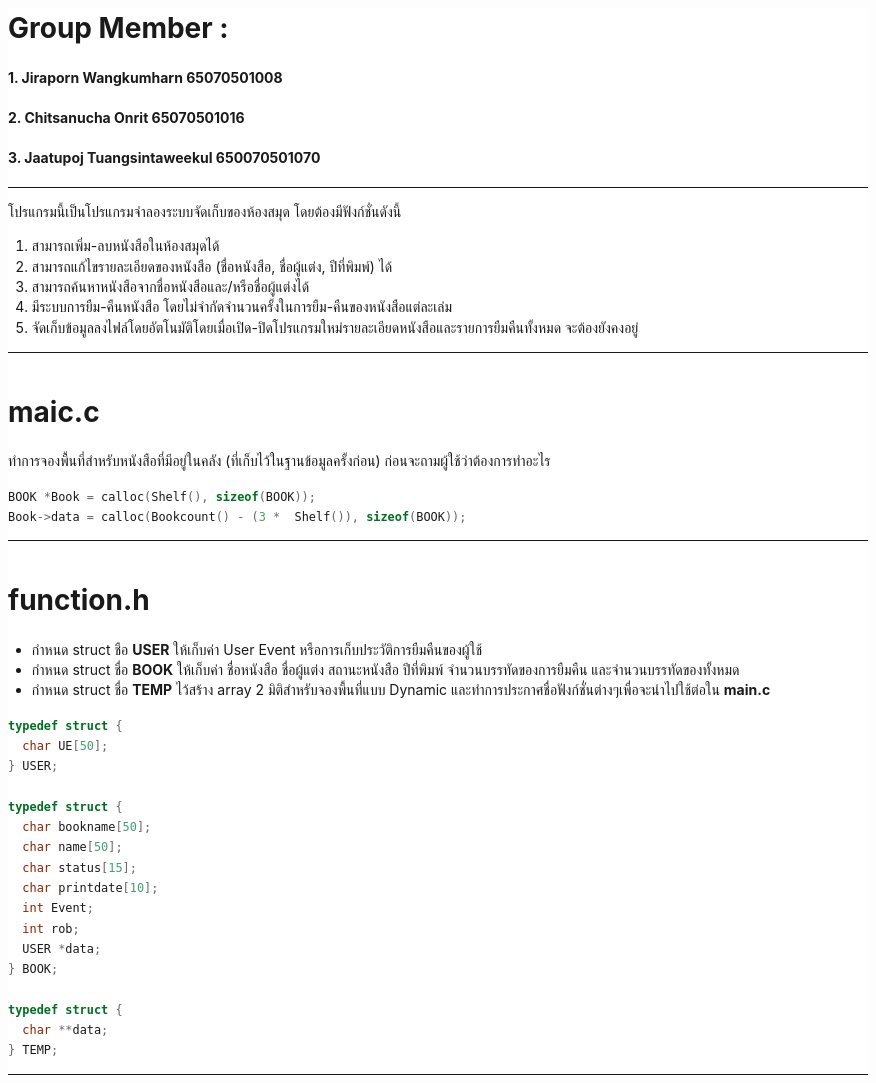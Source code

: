 # Group Member : 
#### 1. Jiraporn Wangkumharn 65070501008
#### 2. Chitsanucha Onrit 65070501016
#### 3. Jaatupoj Tuangsintaweekul 650070501070
---
โปรแกรมนี้เป็นโปรแกรมจำลองระบบจัดเก็บของห้องสมุด โดยต้องมีฟังก์ชั่นดังนี้
1. สามารถเพิ่ม-ลบหนังสือในห้องสมุดได้
2. สามารถแก้ไขรายละเอียดของหนังสือ (ชื่อหนังสือ, ชื่อผู้แต่ง, ปีที่พิมพ์) ได้
3. สามารถค้นหาหนังสือจากชื่อหนังสือและ/หรือชื่อผู้แต่งได้
4. มีระบบการยืม-คืนหนังสือ โดยไม่จํากัดจํานวนครั้งในการยืม-คืนของหนังสือแต่ละเล่ม
5. จัดเก็บข้อมูลลงไฟล์โดยอัตโนมัติโดยเมื่อเปิด-ปิดโปรแกรมใหม่รายละเอียดหนังสือและรายการยืมคืนทั้งหมด
จะต้องยังคงอยู่
---
# maic.c
ทำการจองพื้นที่สำหรับหนังสือที่มีอยู่ในคลัง (ที่เก็บไว้ในฐานข้อมูลครั้งก่อน) ก่อนจะถามผู้ใช้ว่าต้องการทำอะไร 
``` c
BOOK *Book = calloc(Shelf(), sizeof(BOOK));
Book->data = calloc(Bookcount() - (3 *  Shelf()), sizeof(BOOK));
```

---
# function.h
- กำหนด struct ชือ **USER** ให้เก็บค่า User Event หรือการเก็บประวัติการยืมคืนของผู้ใช้
- กำหนด struct ชื่อ **BOOK** ให้เก็บค่า ชื่อหนังสือ ชื่อผู้แต่ง สถานะหนังสือ ปีที่พิมพ์ จำนวนบรรทัดของการยืมคืน และจำนวนบรรทัดของทั้งหมด
- กำหนด struct ชื่อ **TEMP** ไว้สร้าง array 2 มิติสำหรับจองพื้นที่แบบ Dynamic
  และทำการประกาศชื่อฟังก์ชั่นต่างๆเพื่อจะนำไปใช้ต่อใน **main.c**
```c
typedef struct {
  char UE[50];
} USER;

typedef struct {
  char bookname[50];
  char name[50];
  char status[15];
  char printdate[10];
  int Event;
  int rob;
  USER *data;
} BOOK;

typedef struct {
  char **data;
} TEMP;
```

---